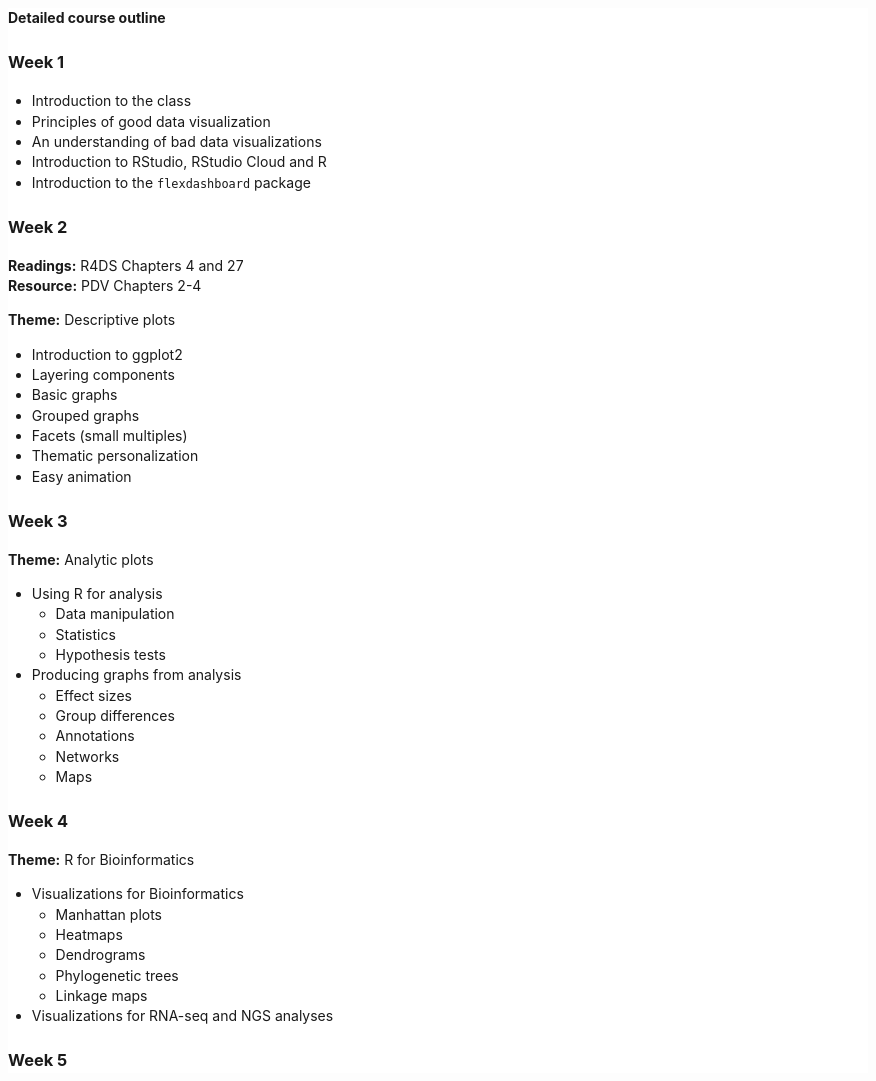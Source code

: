 **Detailed course outline**

### Week 1

  - Introduction to the class
  - Principles of good data visualization
  - An understanding of bad data visualizations
  - Introduction to RStudio, RStudio Cloud and R
  - Introduction to the `flexdashboard` package

### Week 2

**Readings:** R4DS Chapters 4 and 27  
**Resource:** PDV Chapters 2-4

**Theme:** Descriptive plots

  - Introduction to ggplot2
  - Layering components
  - Basic graphs
  - Grouped graphs
  - Facets (small multiples)
  - Thematic personalization
  - Easy animation

### Week 3

**Theme:** Analytic plots

  - Using R for analysis
      - Data manipulation
      - Statistics
      - Hypothesis tests
  - Producing graphs from analysis
      - Effect sizes
      - Group differences
      - Annotations
      - Networks
      - Maps

### Week 4

**Theme:** R for Bioinformatics

  - Visualizations for Bioinformatics
      - Manhattan plots
      - Heatmaps
      - Dendrograms
      - Phylogenetic trees
      - Linkage maps
  - Visualizations for RNA-seq and NGS analyses

### Week 5
